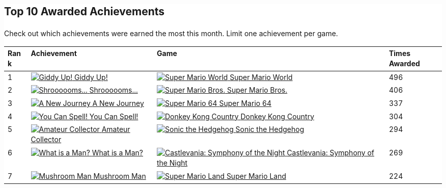 ## Top 10 Awarded Achievements 
Check out which achievements were earned the most this month. Limit one achievement per game.

| Rank | Achievement                                                                                                                                                                                                                                                                                  | Game                                                                                                                                                                                                                                                                               | Times Awarded |
| :--- | :------------------------------------------------------------------------------------------------------------------------------------------------------------------------------------------------------------------------------------------------------------------------------------------- | :--------------------------------------------------------------------------------------------------------------------------------------------------------------------------------------------------------------------------------------------------------------------------------- | :------------ |
| 1    | <a class="gameicon-link" href="https://retroachievements.org/achievement/342" target="_blank" rel="noopener"> <img class="gameicon" src="https://s3-eu-west-1.amazonaws.com/i.retroachievements.org/Badge/46580.png" alt="Giddy Up!"> <span>Giddy Up!</span></a>                             | <a class="gameicon-link" href="https://retroachievements.org/game/228" target="_blank" rel="noopener"> <img class="gameicon" src="https://retroachievements.org/Images/066393.png" alt="Super Mario World"> <span>Super Mario World</span></a>                                     | 496           |
| 2    | <a class="gameicon-link" href="https://retroachievements.org/achievement/3159" target="_blank" rel="noopener"> <img class="gameicon" src="https://s3-eu-west-1.amazonaws.com/i.retroachievements.org/Badge/321909.png" alt="Shroooooms..."> <span>Shroooooms...</span></a>                   | <a class="gameicon-link" href="https://retroachievements.org/game/1446" target="_blank" rel="noopener"> <img class="gameicon" src="https://retroachievements.org/Images/036035.png" alt="Super Mario Bros."> <span>Super Mario Bros.</span></a>                                    | 406           |
| 3    | <a class="gameicon-link" href="https://retroachievements.org/achievement/48638" target="_blank" rel="noopener"> <img class="gameicon" src="https://s3-eu-west-1.amazonaws.com/i.retroachievements.org/Badge/84220.png" alt="A New Journey"> <span>A New Journey</span></a>                   | <a class="gameicon-link" href="https://retroachievements.org/game/10003" target="_blank" rel="noopener"> <img class="gameicon" src="https://retroachievements.org/Images/047942.png" alt="Super Mario 64"> <span>Super Mario 64</span></a>                                         | 337           |
| 4    | <a class="gameicon-link" href="https://retroachievements.org/achievement/947" target="_blank" rel="noopener"> <img class="gameicon" src="https://s3-eu-west-1.amazonaws.com/i.retroachievements.org/Badge/123740.png" alt="You Can Spell!"> <span>You Can Spell!</span></a>                  | <a class="gameicon-link" href="https://retroachievements.org/game/337" target="_blank" rel="noopener"> <img class="gameicon" src="https://retroachievements.org/Images/041009.png" alt="Donkey Kong Country"> <span>Donkey Kong Country</span></a>                                 | 304           |
| 5    | <a class="gameicon-link" href="https://retroachievements.org/achievement/2" target="_blank" rel="noopener"> <img class="gameicon" src="https://s3-eu-west-1.amazonaws.com/i.retroachievements.org/Badge/250352.png" alt="Amateur Collector"> <span>Amateur Collector</span></a>              | <a class="gameicon-link" href="https://retroachievements.org/game/1" target="_blank" rel="noopener"> <img class="gameicon" src="https://retroachievements.org/Images/067895.png" alt="Sonic the Hedgehog"> <span>Sonic the Hedgehog</span></a>                                     | 294           |
| 6    | <a class="gameicon-link" href="https://retroachievements.org/achievement/82635" target="_blank" rel="noopener"> <img class="gameicon" src="https://s3-eu-west-1.amazonaws.com/i.retroachievements.org/Badge/89059.png" alt="What is a Man?"> <span>What is a Man?</span></a>                 | <a class="gameicon-link" href="https://retroachievements.org/game/11240" target="_blank" rel="noopener"> <img class="gameicon" src="https://retroachievements.org/Images/042618.png" alt="Castlevania: Symphony of the Night"> <span>Castlevania: Symphony of the Night</span></a> | 269           |
| 7    | <a class="gameicon-link" href="https://retroachievements.org/achievement/1144" target="_blank" rel="noopener"> <img class="gameicon" src="https://s3-eu-west-1.amazonaws.com/i.retroachievements.org/Badge/372931.png" alt="Mushroom Man"> <span>Mushroom Man</span></a>                     | <a class="gameicon-link" href="https://retroachievements.org/game/504" target="_blank" rel="noopener"> <img class="gameicon" src="https://retroachievements.org/Images/078873.png" alt="Super Mario Land"> <span>Super Mario Land</span></a>                                       | 224           |